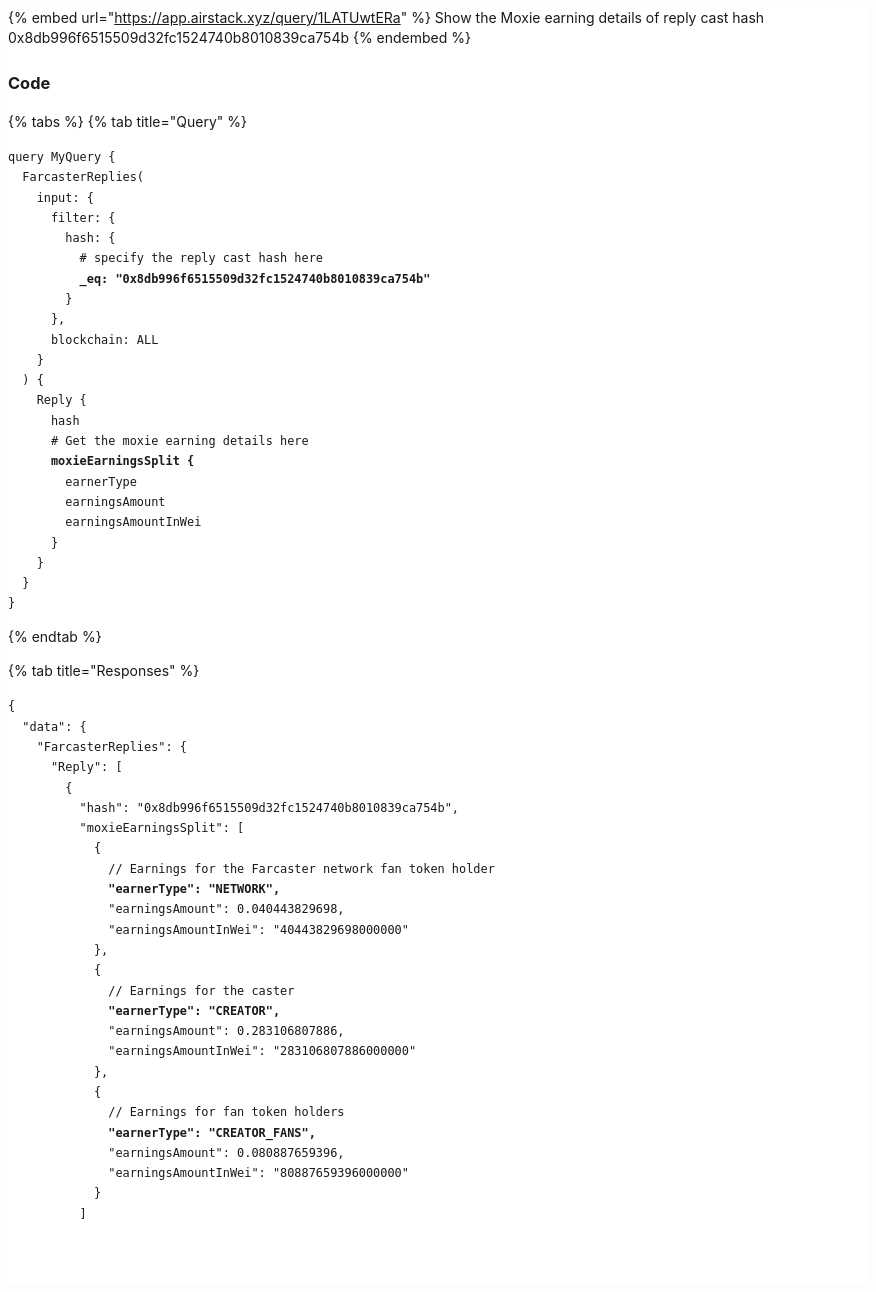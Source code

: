 {% embed url="https://app.airstack.xyz/query/1LATUwtERa" %}
Show the Moxie earning details of reply cast hash 0x8db996f6515509d32fc1524740b8010839ca754b
{% endembed %}

### Code

{% tabs %}
{% tab title="Query" %}
<pre class="language-graphql"><code class="lang-graphql">query MyQuery {
  FarcasterReplies(
    input: {
      filter: {
        hash: {
          # specify the reply cast hash here
<strong>          _eq: "0x8db996f6515509d32fc1524740b8010839ca754b"
</strong>        }
      },
      blockchain: ALL
    }
  ) {
    Reply {
      hash
      # Get the moxie earning details here
<strong>      moxieEarningsSplit {
</strong>        earnerType
        earningsAmount
        earningsAmountInWei
      }
    }
  }
}
</code></pre>
{% endtab %}

{% tab title="Responses" %}
<pre class="language-json"><code class="lang-json">{
  "data": {
    "FarcasterReplies": {
      "Reply": [
        {
          "hash": "0x8db996f6515509d32fc1524740b8010839ca754b",
          "moxieEarningsSplit": [
            {
              // Earnings for the Farcaster network fan token holder
<strong>              "earnerType": "NETWORK",
</strong>              "earningsAmount": 0.040443829698,
              "earningsAmountInWei": "40443829698000000"
            },
            {
              // Earnings for the caster
<strong>              "earnerType": "CREATOR",
</strong>              "earningsAmount": 0.283106807886,
              "earningsAmountInWei": "283106807886000000"
            },
            {
              // Earnings for fan token holders
<strong>              "earnerType": "CREATOR_FANS",
</strong>              "earningsAmount": 0.080887659396,
              "earningsAmountInWei": "80887659396000000"
            }
          ]
